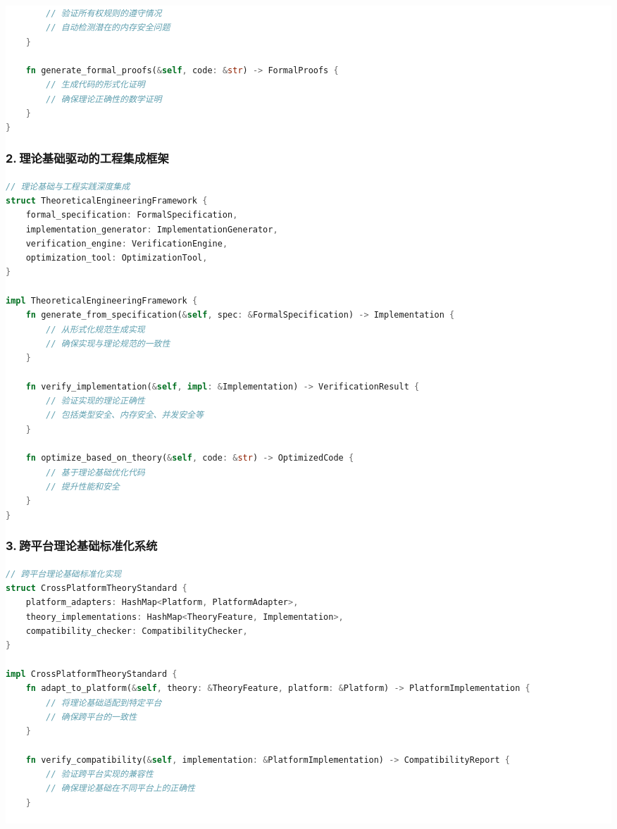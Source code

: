 ```rust
        // 验证所有权规则的遵守情况
        // 自动检测潜在的内存安全问题
    }
    
    fn generate_formal_proofs(&self, code: &str) -> FormalProofs {
        // 生成代码的形式化证明
        // 确保理论正确性的数学证明
    }
}
```

### 2. 理论基础驱动的工程集成框架

```rust
// 理论基础与工程实践深度集成
struct TheoreticalEngineeringFramework {
    formal_specification: FormalSpecification,
    implementation_generator: ImplementationGenerator,
    verification_engine: VerificationEngine,
    optimization_tool: OptimizationTool,
}

impl TheoreticalEngineeringFramework {
    fn generate_from_specification(&self, spec: &FormalSpecification) -> Implementation {
        // 从形式化规范生成实现
        // 确保实现与理论规范的一致性
    }
    
    fn verify_implementation(&self, impl: &Implementation) -> VerificationResult {
        // 验证实现的理论正确性
        // 包括类型安全、内存安全、并发安全等
    }
    
    fn optimize_based_on_theory(&self, code: &str) -> OptimizedCode {
        // 基于理论基础优化代码
        // 提升性能和安全
    }
}
```

### 3. 跨平台理论基础标准化系统

```rust
// 跨平台理论基础标准化实现
struct CrossPlatformTheoryStandard {
    platform_adapters: HashMap<Platform, PlatformAdapter>,
    theory_implementations: HashMap<TheoryFeature, Implementation>,
    compatibility_checker: CompatibilityChecker,
}

impl CrossPlatformTheoryStandard {
    fn adapt_to_platform(&self, theory: &TheoryFeature, platform: &Platform) -> PlatformImplementation {
        // 将理论基础适配到特定平台
        // 确保跨平台的一致性
    }
    
    fn verify_compatibility(&self, implementation: &PlatformImplementation) -> CompatibilityReport {
        // 验证跨平台实现的兼容性
        // 确保理论基础在不同平台上的正确性
    }
    
```
